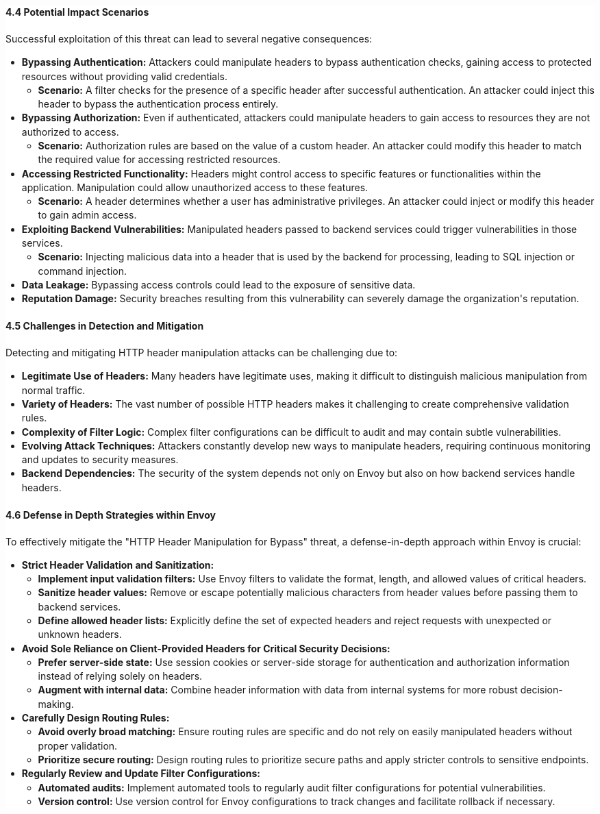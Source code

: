#### 4.4 Potential Impact Scenarios

Successful exploitation of this threat can lead to several negative consequences:

* **Bypassing Authentication:** Attackers could manipulate headers to bypass authentication checks, gaining access to protected resources without providing valid credentials.
    * **Scenario:** A filter checks for the presence of a specific header after successful authentication. An attacker could inject this header to bypass the authentication process entirely.
* **Bypassing Authorization:** Even if authenticated, attackers could manipulate headers to gain access to resources they are not authorized to access.
    * **Scenario:** Authorization rules are based on the value of a custom header. An attacker could modify this header to match the required value for accessing restricted resources.
* **Accessing Restricted Functionality:**  Headers might control access to specific features or functionalities within the application. Manipulation could allow unauthorized access to these features.
    * **Scenario:** A header determines whether a user has administrative privileges. An attacker could inject or modify this header to gain admin access.
* **Exploiting Backend Vulnerabilities:** Manipulated headers passed to backend services could trigger vulnerabilities in those services.
    * **Scenario:** Injecting malicious data into a header that is used by the backend for processing, leading to SQL injection or command injection.
* **Data Leakage:** Bypassing access controls could lead to the exposure of sensitive data.
* **Reputation Damage:** Security breaches resulting from this vulnerability can severely damage the organization's reputation.

#### 4.5 Challenges in Detection and Mitigation

Detecting and mitigating HTTP header manipulation attacks can be challenging due to:

* **Legitimate Use of Headers:** Many headers have legitimate uses, making it difficult to distinguish malicious manipulation from normal traffic.
* **Variety of Headers:** The vast number of possible HTTP headers makes it challenging to create comprehensive validation rules.
* **Complexity of Filter Logic:** Complex filter configurations can be difficult to audit and may contain subtle vulnerabilities.
* **Evolving Attack Techniques:** Attackers constantly develop new ways to manipulate headers, requiring continuous monitoring and updates to security measures.
* **Backend Dependencies:**  The security of the system depends not only on Envoy but also on how backend services handle headers.

#### 4.6 Defense in Depth Strategies within Envoy

To effectively mitigate the "HTTP Header Manipulation for Bypass" threat, a defense-in-depth approach within Envoy is crucial:

* **Strict Header Validation and Sanitization:**
    * **Implement input validation filters:** Use Envoy filters to validate the format, length, and allowed values of critical headers.
    * **Sanitize header values:**  Remove or escape potentially malicious characters from header values before passing them to backend services.
    * **Define allowed header lists:**  Explicitly define the set of expected headers and reject requests with unexpected or unknown headers.
* **Avoid Sole Reliance on Client-Provided Headers for Critical Security Decisions:**
    * **Prefer server-side state:**  Use session cookies or server-side storage for authentication and authorization information instead of relying solely on headers.
    * **Augment with internal data:**  Combine header information with data from internal systems for more robust decision-making.
* **Carefully Design Routing Rules:**
    * **Avoid overly broad matching:**  Ensure routing rules are specific and do not rely on easily manipulated headers without proper validation.
    * **Prioritize secure routing:**  Design routing rules to prioritize secure paths and apply stricter controls to sensitive endpoints.
* **Regularly Review and Update Filter Configurations:**
    * **Automated audits:** Implement automated tools to regularly audit filter configurations for potential vulnerabilities.
    * **Version control:**  Use version control for Envoy configurations to track changes and facilitate rollback if necessary.
